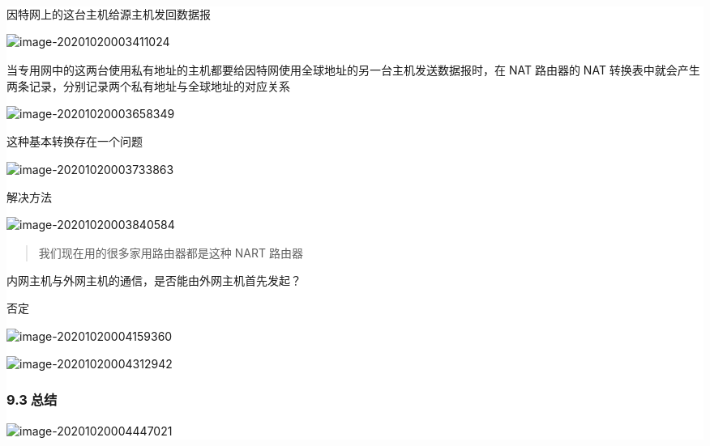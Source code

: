 因特网上的这台主机给源主机发回数据报

![image-20201020003411024](https://i0.hdslb.com/bfs/album/6feef8527b76547f408e1f79dc6e13e1b6965bf8.png)

当专用网中的这两台使用私有地址的主机都要给因特网使用全球地址的另一台主机发送数据报时，在 NAT 路由器的 NAT 转换表中就会产生两条记录，分别记录两个私有地址与全球地址的对应关系

![image-20201020003658349](https://i0.hdslb.com/bfs/album/682262324132869c3ef7b98203f64d7a9a254f5e.png)

这种基本转换存在一个问题

![image-20201020003733863](https://i0.hdslb.com/bfs/album/adada6bde499962944a4835bbcfbfbcff1ccd122.png)

解决方法

![image-20201020003840584](https://i0.hdslb.com/bfs/album/4a8746a123d942cfa615a99ce516624ed07e4bfd.png)

> 我们现在用的很多家用路由器都是这种 NART 路由器

内网主机与外网主机的通信，是否能由外网主机首先发起？

否定

![image-20201020004159360](https://i0.hdslb.com/bfs/album/8f9ad6ebfe98f162a9a357a77991f71c9fa11c9b.png)

![image-20201020004312942](https://i0.hdslb.com/bfs/album/df6f168237dd54b9f7315796d3f5a5fa4c3fd455.png)

### 9.3 总结

![image-20201020004447021](https://i0.hdslb.com/bfs/album/5d4a2cc0829d36149feb7ba2e45ea532f48e1943.png)
